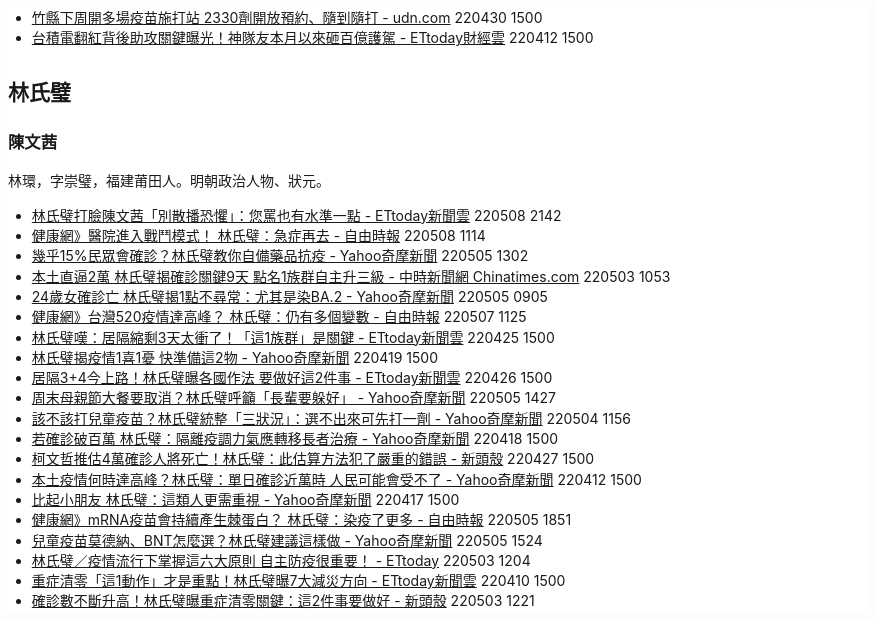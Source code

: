 - [竹縣下周開多場疫苗施打站 2330劑開放預約、隨到隨打 - udn.com](https://udn.com/news/story/122190/6279253 "竹縣下周開多場疫苗施打站 2330劑開放預約、隨到隨打 - udn.com") 220430 1500
- [台積電翻紅背後助攻關鍵曝光！神隊友本月以來砸百億護駕 - ETtoday財經雲](https://finance.ettoday.net/news/2227875 "台積電翻紅背後助攻關鍵曝光！神隊友本月以來砸百億護駕 - ETtoday財經雲") 220412 1500

## 林氏璧

### 陳文茜

林環，字崇璧，福建莆田人。明朝政治人物、狀元。
- [林氏璧打臉陳文茜「別散播恐懼」：您罵也有水準一點 - ETtoday新聞雲](https://www.ettoday.net/news/20220508/2246790.htm "林氏璧打臉陳文茜「別散播恐懼」：您罵也有水準一點 - ETtoday新聞雲") 220508 2142
- [健康網》醫院進入戰鬥模式！ 林氏璧：急症再去 - 自由時報](https://health.ltn.com.tw/article/breakingnews/3919238 "健康網》醫院進入戰鬥模式！ 林氏璧：急症再去 - 自由時報") 220508 1114
- [幾乎15%民眾會確診？林氏璧教你自備藥品抗疫 - Yahoo奇摩新聞](https://tw.news.yahoo.com/%E6%9E%97%E6%B0%8F%E7%92%A7-%E7%A2%BA%E8%A8%BA-%E8%97%A5-045859115.html "幾乎15%民眾會確診？林氏璧教你自備藥品抗疫 - Yahoo奇摩新聞") 220505 1302
- [本土直逼2萬 林氏璧揭確診關鍵9天 點名1族群自主升三級 - 中時新聞網 Chinatimes.com](https://www.chinatimes.com/realtimenews/20220503001521-260405 "本土直逼2萬 林氏璧揭確診關鍵9天 點名1族群自主升三級 - 中時新聞網 Chinatimes.com") 220503 1053
- [24歲女確診亡 林氏璧揭1點不尋常：尤其是染BA.2 - Yahoo奇摩新聞](https://tw.news.yahoo.com/24%E6%AD%B2%E5%A5%B3%E7%A2%BA%E8%A8%BA%E4%BA%A1-%E6%9E%97%E6%B0%8F%E7%92%A7%E6%8F%AD1%E9%BB%9E%E4%B8%8D%E5%B0%8B%E5%B8%B8-%E5%B0%A4%E5%85%B6%E6%98%AF%E6%9F%93ba-2-005232174.html "24歲女確診亡 林氏璧揭1點不尋常：尤其是染BA.2 - Yahoo奇摩新聞") 220505 0905
- [健康網》台灣520疫情達高峰？ 林氏璧：仍有多個變數 - 自由時報](https://health.ltn.com.tw/article/breakingnews/3918340 "健康網》台灣520疫情達高峰？ 林氏璧：仍有多個變數 - 自由時報") 220507 1125
- [林氏璧嘆：居隔縮剩3天太衝了！「這1族群」是關鍵 - ETtoday新聞雲](https://www.ettoday.net/news/20220425/2237106.htm "林氏璧嘆：居隔縮剩3天太衝了！「這1族群」是關鍵 - ETtoday新聞雲") 220425 1500
- [林氏璧揭疫情1喜1憂 快準備這2物 - Yahoo奇摩新聞](https://tw.news.yahoo.com/%E6%9E%97%E6%B0%8F%E7%92%A7%E6%8F%AD%E7%96%AB%E6%83%851%E5%96%9C1%E6%86%82-%E5%BF%AB%E6%BA%96%E5%82%99%E9%80%992%E7%89%A9-040101490.html "林氏璧揭疫情1喜1憂 快準備這2物 - Yahoo奇摩新聞") 220419 1500
- [居隔3+4今上路！林氏璧曝各國作法 要做好這2件事 - ETtoday新聞雲](https://www.ettoday.net/news/20220426/2237867.htm "居隔3+4今上路！林氏璧曝各國作法 要做好這2件事 - ETtoday新聞雲") 220426 1500
- [周末母親節大餐要取消？林氏璧呼籲「長輩要躲好」 - Yahoo奇摩新聞](https://tw.news.yahoo.com/%E6%AF%8D%E8%A6%AA%E7%AF%80-%E8%81%9A%E9%A4%90-%E5%8F%96%E6%B6%88-%E7%96%AB%E6%83%85-062441981.html "周末母親節大餐要取消？林氏璧呼籲「長輩要躲好」 - Yahoo奇摩新聞") 220505 1427
- [該不該打兒童疫苗？林氏璧統整「三狀況」：選不出來可先打一劑 - Yahoo奇摩新聞](https://tw.news.yahoo.com/%E8%A9%B2%E4%B8%8D%E8%A9%B2%E6%89%93%E5%85%92%E7%AB%A5%E7%96%AB%E8%8B%97-%E6%9E%97%E6%B0%8F%E7%92%A7%E7%B5%B1%E6%95%B4-%E4%B8%89%E7%8B%80%E6%B3%81-%E9%81%B8%E4%B8%8D%E5%87%BA%E4%BE%86%E5%8F%AF%E5%85%88%E6%89%93-%E5%8A%91-034056421.html "該不該打兒童疫苗？林氏璧統整「三狀況」：選不出來可先打一劑 - Yahoo奇摩新聞") 220504 1156
- [若確診破百萬 林氏璧：隔離疫調力氣應轉移長者治療 - Yahoo奇摩新聞](https://tw.news.yahoo.com/%E8%8B%A5%E7%A2%BA%E8%A8%BA%E7%A0%B4%E7%99%BE%E8%90%AC-%E6%9E%97%E6%B0%8F%E7%92%A7-%E9%9A%94%E9%9B%A2%E7%96%AB%E8%AA%BF%E5%8A%9B%E6%B0%A3%E6%87%89%E8%BD%89%E7%A7%BB%E9%95%B7%E8%80%85%E6%B2%BB%E7%99%82-030409599.html "若確診破百萬 林氏璧：隔離疫調力氣應轉移長者治療 - Yahoo奇摩新聞") 220418 1500
- [柯文哲推估4萬確診人將死亡！林氏璧：此估算方法犯了嚴重的錯誤 - 新頭殼](https://newtalk.tw/news/view/2022-04-27/745814 "柯文哲推估4萬確診人將死亡！林氏璧：此估算方法犯了嚴重的錯誤 - 新頭殼") 220427 1500
- [本土疫情何時達高峰？林氏璧：單日確診近萬時 人民可能會受不了 - Yahoo奇摩新聞](https://tw.news.yahoo.com/%E6%9C%AC%E5%9C%9F%E7%96%AB%E6%83%85%E4%BD%95%E6%99%82%E9%81%94%E9%AB%98%E5%B3%B0-%E6%9E%97%E6%B0%8F%E7%92%A7-%E5%96%AE%E6%97%A5%E7%A2%BA%E8%A8%BA%E8%BF%91%E8%90%AC%E6%99%82-%E4%BA%BA%E6%B0%91%E5%8F%AF%E8%83%BD%E6%9C%83%E5%8F%97%E4%B8%8D%E4%BA%86-044256510.html "本土疫情何時達高峰？林氏璧：單日確診近萬時 人民可能會受不了 - Yahoo奇摩新聞") 220412 1500
- [比起小朋友 林氏璧：這類人更需重視 - Yahoo奇摩新聞](https://tw.news.yahoo.com/%E6%AF%94%E8%B5%B7%E5%B0%8F%E6%9C%8B%E5%8F%8B-%E6%9E%97%E6%B0%8F%E7%92%A7-%E9%80%99%E9%A1%9E%E4%BA%BA%E6%9B%B4%E9%9C%80%E9%87%8D%E8%A6%96-071021758.html "比起小朋友 林氏璧：這類人更需重視 - Yahoo奇摩新聞") 220417 1500
- [健康網》mRNA疫苗會持續產生棘蛋白？ 林氏璧：染疫了更多 - 自由時報](https://health.ltn.com.tw/article/breakingnews/3916645 "健康網》mRNA疫苗會持續產生棘蛋白？ 林氏璧：染疫了更多 - 自由時報") 220505 1851
- [兒童疫苗莫德納、BNT怎麼選？林氏璧建議這樣做 - Yahoo奇摩新聞](https://tw.news.yahoo.com/%E5%85%92%E7%AB%A5%E7%96%AB%E8%8B%97-%E6%9E%97%E6%B0%8F%E7%92%A7-%E8%8E%AB%E5%BE%B7%E7%B4%8D-bnt-072425576.html "兒童疫苗莫德納、BNT怎麼選？林氏璧建議這樣做 - Yahoo奇摩新聞") 220505 1524
- [林氏璧／疫情流行下掌握這六大原則 自主防疫很重要！ - ETtoday](https://forum.ettoday.net/news/2242811 "林氏璧／疫情流行下掌握這六大原則 自主防疫很重要！ - ETtoday") 220503 1204
- [重症清零「這1動作」才是重點！林氏璧曝7大減災方向 - ETtoday新聞雲](https://www.ettoday.net/news/20220410/2226341.htm "重症清零「這1動作」才是重點！林氏璧曝7大減災方向 - ETtoday新聞雲") 220410 1500
- [確診數不斷升高！林氏璧曝重症清零關鍵：這2件事要做好 - 新頭殼](https://newtalk.tw/news/view/2022-05-03/748708 "確診數不斷升高！林氏璧曝重症清零關鍵：這2件事要做好 - 新頭殼") 220503 1221
